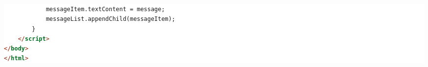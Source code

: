 ```html
            messageItem.textContent = message;
            messageList.appendChild(messageItem);
        }
    </script>
</body>
</html>
```

